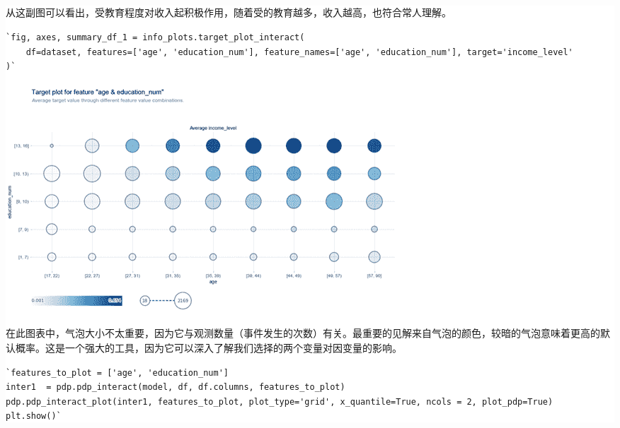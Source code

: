 从这副图可以看出，受教育程度对收入起积极作用，随着受的教育越多，收入越高，也符合常人理解。

```
`fig, axes, summary_df_1 = info_plots.target_plot_interact(
    df=dataset, features=['age', 'education_num'], feature_names=['age', 'education_num'], target='income_level'
)` 
```

<figcaption></figcaption>

![](../img/b8674d2543b15eb1ededb6bb5cf542b3.png)

在此图表中，气泡大小不太重要，因为它与观测数量（事件发生的次数）有关。最重要的见解来自气泡的颜色，较暗的气泡意味着更高的默认概率。这是一个强大的工具，因为它可以深入了解我们选择的两个变量对因变量的影响。

```
`features_to_plot = ['age', 'education_num']
inter1  = pdp.pdp_interact(model, df, df.columns, features_to_plot)
pdp.pdp_interact_plot(inter1, features_to_plot, plot_type='grid', x_quantile=True, ncols = 2, plot_pdp=True)
plt.show()` 
```

<figcaption></figcaption>
